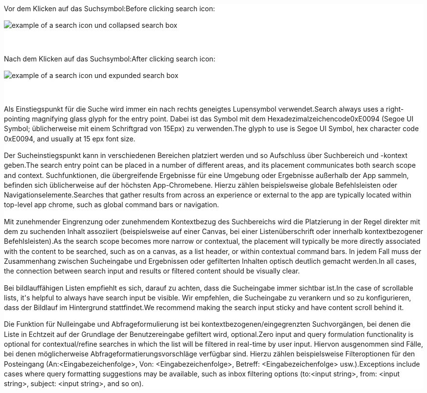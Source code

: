 <span data-ttu-id="d9b2d-152">Vor dem Klicken auf das Suchsymbol:</span><span class="sxs-lookup"><span data-stu-id="d9b2d-152">Before clicking search icon:</span></span>

![example of a search icon und collapsed search box](images/search-icon-collapsed.png)

 

<span data-ttu-id="d9b2d-154">Nach dem Klicken auf das Suchsymbol:</span><span class="sxs-lookup"><span data-stu-id="d9b2d-154">After clicking search icon:</span></span>

![example of a search icon und expunded search box](images/search-icon-expanded.png)

 

<span data-ttu-id="d9b2d-156">Als Einstiegspunkt für die Suche wird immer ein nach rechts geneigtes Lupensymbol verwendet.</span><span class="sxs-lookup"><span data-stu-id="d9b2d-156">Search always uses a right-pointing magnifying glass glyph for the entry point.</span></span> <span data-ttu-id="d9b2d-157">Dabei ist das Symbol mit dem Hexadezimalzeichencode0xE0094 (Segoe UI Symbol; üblicherweise mit einem Schriftgrad von 15Epx) zu verwenden.</span><span class="sxs-lookup"><span data-stu-id="d9b2d-157">The glyph to use is Segoe UI Symbol, hex character code 0xE0094, and usually at 15 epx font size.</span></span>

<span data-ttu-id="d9b2d-158">Der Sucheinstiegspunkt kann in verschiedenen Bereichen platziert werden und so Aufschluss über Suchbereich und -kontext geben.</span><span class="sxs-lookup"><span data-stu-id="d9b2d-158">The search entry point can be placed in a number of different areas, and its placement communicates both search scope and context.</span></span> <span data-ttu-id="d9b2d-159">Suchfunktionen, die übergreifende Ergebnisse für eine Umgebung oder Ergebnisse außerhalb der App sammeln, befinden sich üblicherweise auf der höchsten App-Chromebene. Hierzu zählen beispielsweise globale Befehlsleisten oder Navigationselemente.</span><span class="sxs-lookup"><span data-stu-id="d9b2d-159">Searches that gather results from across an experience or external to the app are typically located within top-level app chrome, such as global command bars or navigation.</span></span>

<span data-ttu-id="d9b2d-160">Mit zunehmender Eingrenzung oder zunehmendem Kontextbezug des Suchbereichs wird die Platzierung in der Regel direkter mit dem zu suchenden Inhalt assoziiert (beispielsweise auf einer Canvas, bei einer Listenüberschrift oder innerhalb kontextbezogener Befehlsleisten).</span><span class="sxs-lookup"><span data-stu-id="d9b2d-160">As the search scope becomes more narrow or contextual, the placement will typically be more directly associated with the content to be searched, such as on a canvas, as a list header, or within contextual command bars.</span></span> <span data-ttu-id="d9b2d-161">In jedem Fall muss der Zusammenhang zwischen Sucheingabe und Ergebnissen oder gefilterten Inhalten optisch deutlich gemacht werden.</span><span class="sxs-lookup"><span data-stu-id="d9b2d-161">In all cases, the connection between search input and results or filtered content should be visually clear.</span></span>

<span data-ttu-id="d9b2d-162">Bei bildlauffähigen Listen empfiehlt es sich, darauf zu achten, dass die Sucheingabe immer sichtbar ist.</span><span class="sxs-lookup"><span data-stu-id="d9b2d-162">In the case of scrollable lists, it's helpful to always have search input be visible.</span></span> <span data-ttu-id="d9b2d-163">Wir empfehlen, die Sucheingabe zu verankern und so zu konfigurieren, dass der Bildlauf im Hintergrund stattfindet.</span><span class="sxs-lookup"><span data-stu-id="d9b2d-163">We recommend making the search input sticky and have content scroll behind it.</span></span>

<span data-ttu-id="d9b2d-164">Die Funktion für Nulleingabe und Abfrageformulierung ist bei kontextbezogenen/eingegrenzten Suchvorgängen, bei denen die Liste in Echtzeit auf der Grundlage der Benutzereingabe gefiltert wird, optional.</span><span class="sxs-lookup"><span data-stu-id="d9b2d-164">Zero input and query formulation functionality is optional for contextual/refine searches in which the list will be filtered in real-time by user input.</span></span> <span data-ttu-id="d9b2d-165">Hiervon ausgenommen sind Fälle, bei denen möglicherweise Abfrageformatierungsvorschläge verfügbar sind. Hierzu zählen beispielsweise Filteroptionen für den Posteingang (An:&lt;Eingabezeichenfolge&gt;, Von: &lt;Eingabezeichenfolge&gt;, Betreff: &lt;Eingabezeichenfolge&gt; usw.).</span><span class="sxs-lookup"><span data-stu-id="d9b2d-165">Exceptions include cases where query formatting suggestions may be available, such as inbox filtering options (to:&lt;input string&gt;, from: &lt;input string&gt;, subject: &lt;input string&gt;, and so on).</span></span>

